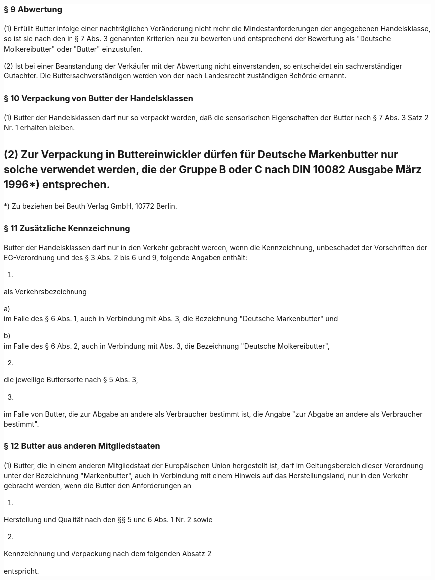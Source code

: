 ### § 9 Abwertung

(1) Erfüllt Butter infolge einer nachträglichen Veränderung nicht mehr die Mindestanforderungen der angegebenen Handelsklasse, so ist sie nach den in § 7 Abs. 3 genannten Kriterien neu zu bewerten und entsprechend der Bewertung als "Deutsche Molkereibutter" oder "Butter" einzustufen.

(2) Ist bei einer Beanstandung der Verkäufer mit der Abwertung nicht einverstanden, so entscheidet ein sachverständiger Gutachter. Die Buttersachverständigen werden von der nach Landesrecht zuständigen Behörde ernannt.

### § 10 Verpackung von Butter der Handelsklassen

(1) Butter der Handelsklassen darf nur so verpackt werden, daß die sensorischen Eigenschaften der Butter nach § 7 Abs. 3 Satz 2 Nr. 1 erhalten bleiben.

(2) Zur Verpackung in Buttereinwickler dürfen für Deutsche Markenbutter nur solche verwendet werden, die der Gruppe B oder C nach DIN 10082 Ausgabe März 1996\*) entsprechen.
------
\*) Zu beziehen bei Beuth Verlag GmbH, 10772 Berlin.

### § 11 Zusätzliche Kennzeichnung

Butter der Handelsklassen darf nur in den Verkehr gebracht werden, wenn die Kennzeichnung, unbeschadet der Vorschriften der EG-Verordnung und des § 3 Abs. 2 bis 6 und 9, folgende Angaben enthält:

1.  
als Verkehrsbezeichnung

a)  
im Falle des § 6 Abs. 1, auch in Verbindung mit Abs. 3, die Bezeichnung "Deutsche Markenbutter" und

b)  
im Falle des § 6 Abs. 2, auch in Verbindung mit Abs. 3, die Bezeichnung "Deutsche Molkereibutter",

2.  
die jeweilige Buttersorte nach § 5 Abs. 3,

3.  
im Falle von Butter, die zur Abgabe an andere als Verbraucher bestimmt ist, die Angabe "zur Abgabe an andere als Verbraucher bestimmt".

### § 12 Butter aus anderen Mitgliedstaaten

(1) Butter, die in einem anderen Mitgliedstaat der Europäischen Union hergestellt ist, darf im Geltungsbereich dieser Verordnung unter der Bezeichnung "Markenbutter", auch in Verbindung mit einem Hinweis auf das Herstellungsland, nur in den Verkehr gebracht werden, wenn die Butter den Anforderungen an

1.  
Herstellung und Qualität nach den §§ 5 und 6 Abs. 1 Nr. 2 sowie

2.  
Kennzeichnung und Verpackung nach dem folgenden Absatz 2

entspricht.
